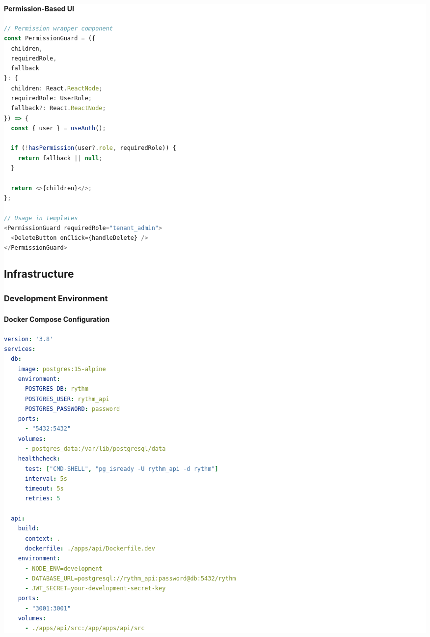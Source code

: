 #### Permission-Based UI
```typescript
// Permission wrapper component
const PermissionGuard = ({ 
  children, 
  requiredRole, 
  fallback 
}: {
  children: React.ReactNode;
  requiredRole: UserRole;
  fallback?: React.ReactNode;
}) => {
  const { user } = useAuth();
  
  if (!hasPermission(user?.role, requiredRole)) {
    return fallback || null;
  }
  
  return <>{children}</>;
};

// Usage in templates
<PermissionGuard requiredRole="tenant_admin">
  <DeleteButton onClick={handleDelete} />
</PermissionGuard>
```

## Infrastructure

### Development Environment

#### Docker Compose Configuration
```yaml
version: '3.8'
services:
  db:
    image: postgres:15-alpine
    environment:
      POSTGRES_DB: rythm
      POSTGRES_USER: rythm_api
      POSTGRES_PASSWORD: password
    ports:
      - "5432:5432"
    volumes:
      - postgres_data:/var/lib/postgresql/data
    healthcheck:
      test: ["CMD-SHELL", "pg_isready -U rythm_api -d rythm"]
      interval: 5s
      timeout: 5s
      retries: 5

  api:
    build:
      context: .
      dockerfile: ./apps/api/Dockerfile.dev
    environment:
      - NODE_ENV=development
      - DATABASE_URL=postgresql://rythm_api:password@db:5432/rythm
      - JWT_SECRET=your-development-secret-key
    ports:
      - "3001:3001"
    volumes:
      - ./apps/api/src:/app/apps/api/src
```